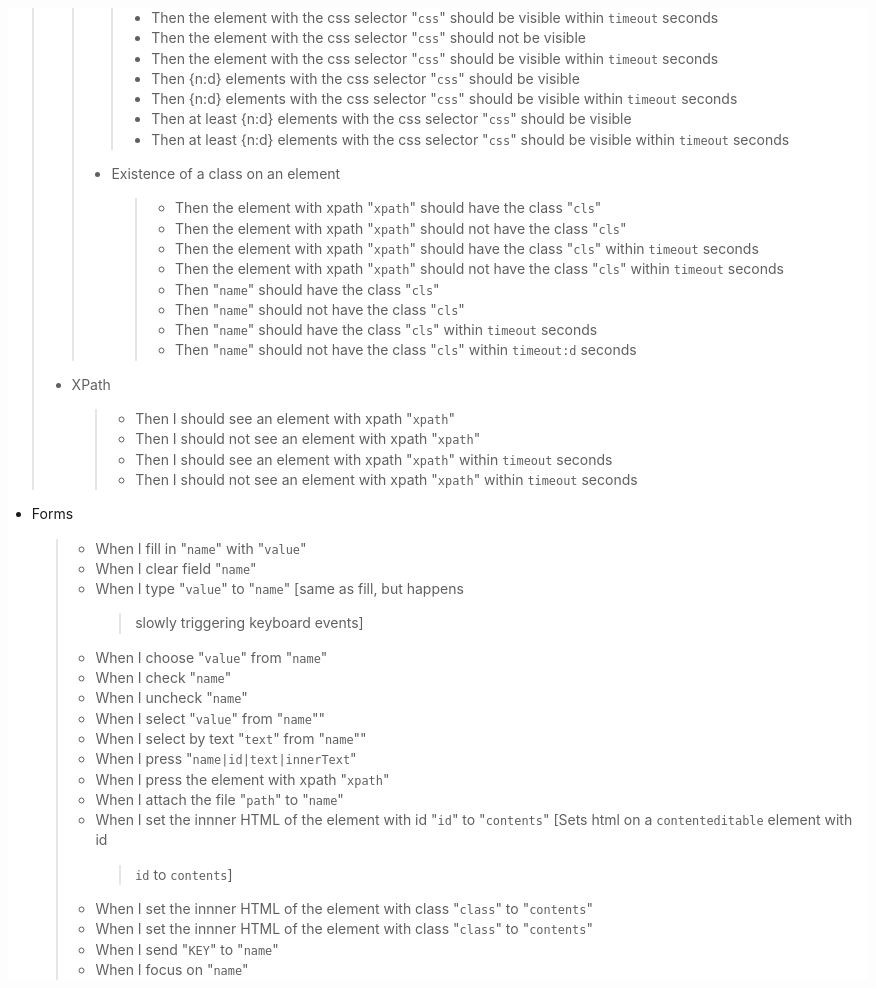   >   >   > - Then the element with the css selector "`css`"
  >   >   >   should be visible within `timeout` seconds
  >   >   > - Then the element with the css selector "`css`"
  >   >   >   should not be visible
  >   >   > - Then the element with the css selector "`css`"
  >   >   >   should be visible within `timeout` seconds
  >   >   > - Then {n:d} elements with the css selector "`css`"
  >   >   >   should be visible
  >   >   > - Then {n:d} elements with the css selector "`css`"
  >   >   >   should be visible within `timeout` seconds
  >   >   > - Then at least {n:d} elements with the css selector
  >   >   >   "`css`" should be visible
  >   >   > - Then at least {n:d} elements with the css selector
  >   >   >   "`css`" should be visible within `timeout` seconds
  >   >
  >   > - Existence of a class on an element
  >   >
  >   >   > - Then the element with xpath "`xpath`" should have
  >   >   >   the class "`cls`"
  >   >   > - Then the element with xpath "`xpath`" should not
  >   >   >   have the class "`cls`"
  >   >   > - Then the element with xpath "`xpath`" should have
  >   >   >   the class "`cls`" within `timeout` seconds
  >   >   > - Then the element with xpath "`xpath`" should not
  >   >   >   have the class "`cls`" within `timeout` seconds
  >   >   > - Then "`name`" should have the class "`cls`"
  >   >   > - Then "`name`" should not have the class "`cls`"
  >   >   > - Then "`name`" should have the class "`cls`" within
  >   >   >   `timeout` seconds
  >   >   > - Then "`name`" should not have the class "`cls`"
  >   >   >   within `timeout:d` seconds
  >
  > - XPath
  >
  >   > - Then I should see an element with xpath "`xpath`"
  >   > - Then I should not see an element with xpath "`xpath`"
  >   > - Then I should see an element with xpath "`xpath`" within
  >   >   `timeout` seconds
  >   > - Then I should not see an element with xpath "`xpath`"
  >   >   within `timeout` seconds

- Forms

  > - When I fill in "`name`" with "`value`"
  > - When I clear field "`name`"
  > - When I type "`value`" to "`name`" [same as fill, but happens
  >   > slowly triggering keyboard events]
  > - When I choose "`value`" from "`name`"
  > - When I check "`name`"
  > - When I uncheck "`name`"
  > - When I select "`value`" from "`name`""
  > - When I select by text "`text`" from "`name`""
  > - When I press "`name|id|text|innerText`"
  > - When I press the element with xpath "`xpath`"
  > - When I attach the file "`path`" to "`name`"
  > - When I set the innner HTML of the element with id "`id`" to
  >   "`contents`" [Sets html on a `contenteditable` element with id
  >   > `id` to `contents`]
  > - When I set the innner HTML of the element with class "`class`"
  >   to "`contents`"
  > - When I set the innner HTML of the element with class "`class`"
  >   to "`contents`"
  > - When I send "`KEY`" to "`name`"
  > - When I focus on "`name`"